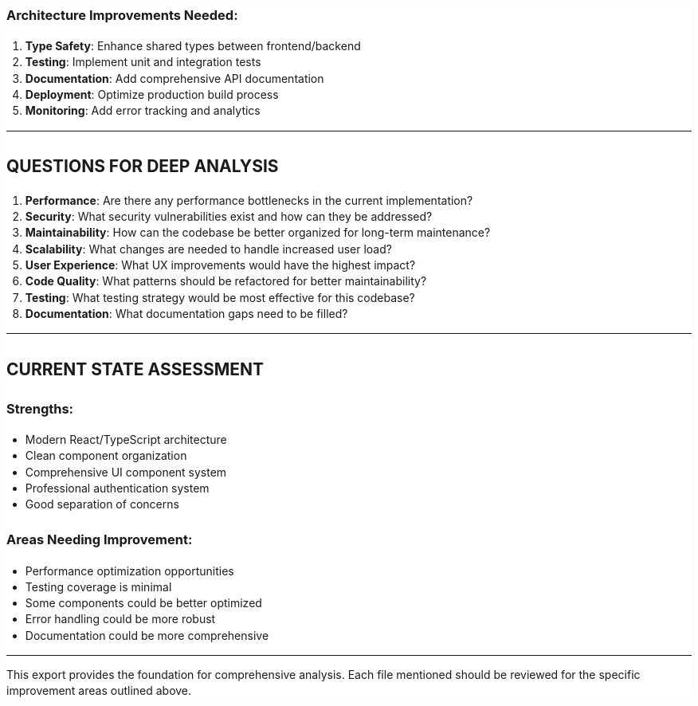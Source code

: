 ### Architecture Improvements Needed:
1. **Type Safety**: Enhance shared types between frontend/backend
2. **Testing**: Implement unit and integration tests
3. **Documentation**: Add comprehensive API documentation
4. **Deployment**: Optimize production build process
5. **Monitoring**: Add error tracking and analytics

---

## QUESTIONS FOR DEEP ANALYSIS

1. **Performance**: Are there any performance bottlenecks in the current implementation?
2. **Security**: What security vulnerabilities exist and how can they be addressed?
3. **Maintainability**: How can the codebase be better organized for long-term maintenance?
4. **Scalability**: What changes are needed to handle increased user load?
5. **User Experience**: What UX improvements would have the highest impact?
6. **Code Quality**: What patterns should be refactored for better maintainability?
7. **Testing**: What testing strategy would be most effective for this codebase?
8. **Documentation**: What documentation gaps need to be filled?

---

## CURRENT STATE ASSESSMENT

### Strengths:
- Modern React/TypeScript architecture
- Clean component organization
- Comprehensive UI component system
- Professional authentication system
- Good separation of concerns

### Areas Needing Improvement:
- Performance optimization opportunities
- Testing coverage is minimal
- Some components could be better optimized
- Error handling could be more robust
- Documentation could be more comprehensive

---

This export provides the foundation for comprehensive analysis. Each file mentioned should be reviewed for the specific improvement areas outlined above.
